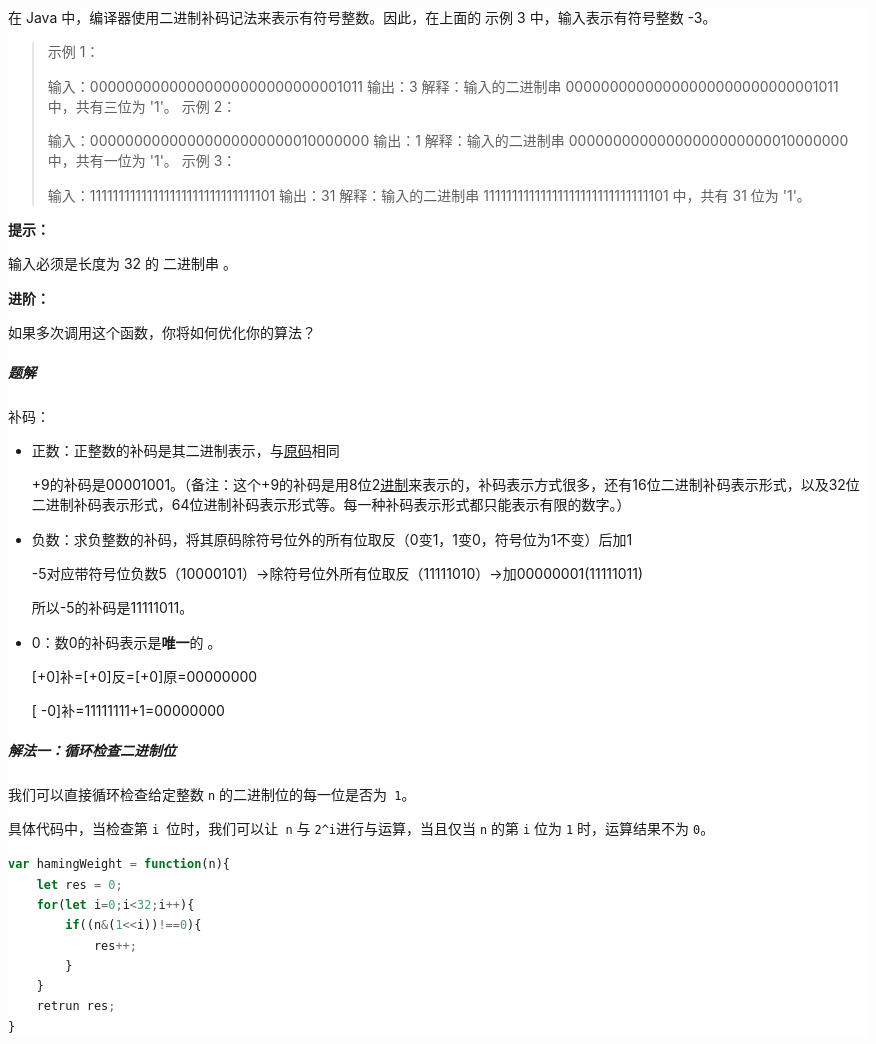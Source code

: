 在 Java 中，编译器使用二进制补码记法来表示有符号整数。因此，在上面的 示例 3 中，输入表示有符号整数 -3。

>
> 示例 1：
>
> 输入：00000000000000000000000000001011
> 输出：3
> 解释：输入的二进制串 00000000000000000000000000001011 中，共有三位为 '1'。
> 示例 2：
>
> 输入：00000000000000000000000010000000
> 输出：1
> 解释：输入的二进制串 00000000000000000000000010000000 中，共有一位为 '1'。
> 示例 3：
>
> 输入：11111111111111111111111111111101
> 输出：31
> 解释：输入的二进制串 11111111111111111111111111111101 中，共有 31 位为 '1'。

**提示：**

输入必须是长度为 32 的 二进制串 。

**进阶：**

如果多次调用这个函数，你将如何优化你的算法？



##### 题解

补码：

- 正数：正整数的补码是其二进制表示，与[原码](https://baike.baidu.com/item/原码)相同

  +9的补码是00001001。（备注：这个+9的补码是用8位2[进制](https://baike.baidu.com/item/进制)来表示的，补码表示方式很多，还有16位二进制补码表示形式，以及32位二进制补码表示形式，64位进制补码表示形式等。每一种补码表示形式都只能表示有限的数字。）

- 负数：求负整数的补码，将其原码除符号位外的所有位取反（0变1，1变0，符号位为1不变）后加1

  -5对应带符号位负数5（10000101）→除符号位外所有位取反（11111010）→加00000001(11111011)

  所以-5的补码是11111011。

- 0：数0的补码表示是**唯一**的 。

  [+0]补=[+0]反=[+0]原=00000000

  [ -0]补=11111111+1=00000000

##### 解法一：循环检查二进制位

我们可以直接循环检查给定整数 `n` 的二进制位的每一位是否为` 1`。

具体代码中，当检查第 `i `位时，我们可以让` n` 与 `2^i`进行与运算，当且仅当 `n` 的第 `i` 位为 `1` 时，运算结果不为 `0`。


```js
var hamingWeight = function(n){
    let res = 0;
    for(let i=0;i<32;i++){
        if((n&(1<<i))!==0){
            res++;
        }
    }
    retrun res;
}
```
